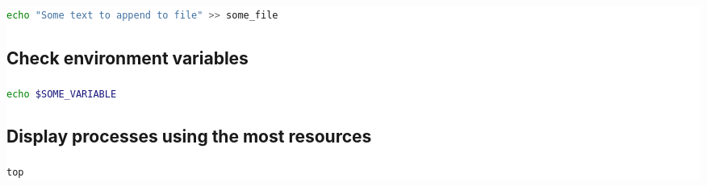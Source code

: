 ```sh
echo "Some text to append to file" >> some_file
```

## Check environment variables

```sh
echo $SOME_VARIABLE
```

## Display processes using the most resources

```sh
top
```

